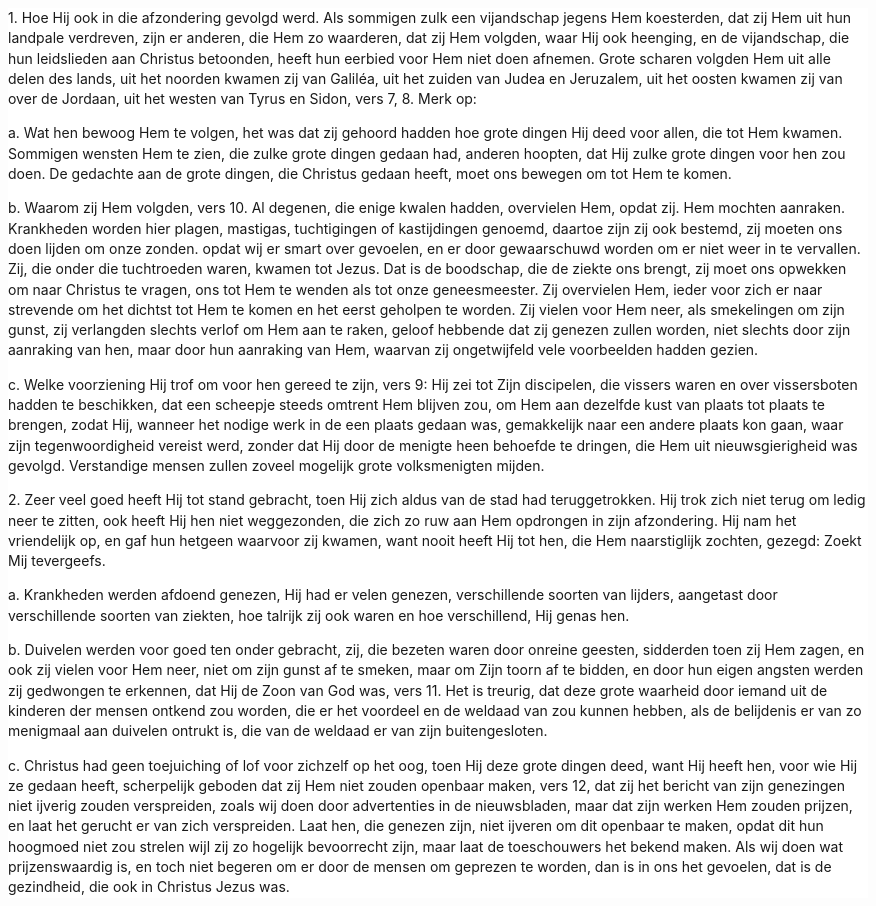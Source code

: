 1\. Hoe Hij ook in die afzondering gevolgd werd. Als sommigen zulk een vijandschap jegens Hem koesterden, dat zij Hem uit hun landpale verdreven, zijn er anderen, die Hem zo waarderen, dat zij Hem volgden, waar Hij ook heenging, en de vijandschap, die hun leidslieden aan Christus betoonden, heeft hun eerbied voor Hem niet doen afnemen. Grote scharen volgden Hem uit alle delen des lands, uit het noorden kwamen zij van Galiléa, uit het zuiden van Judea en Jeruzalem, uit het oosten kwamen zij van over de Jordaan, uit het westen van Tyrus en Sidon, vers 7, 8.
Merk op: 

a. Wat hen bewoog Hem te volgen, het was dat zij gehoord hadden hoe grote dingen Hij deed voor allen, die tot Hem kwamen. Sommigen wensten Hem te zien, die zulke grote dingen gedaan had, anderen hoopten, dat Hij zulke grote dingen voor hen zou doen. De gedachte aan de grote dingen, die Christus gedaan heeft, moet ons bewegen om tot Hem te komen. 

b. Waarom zij Hem volgden, vers 10. Al degenen, die enige kwalen hadden, overvielen Hem, opdat zij. Hem mochten aanraken. Krankheden worden hier plagen, mastigas, tuchtigingen of kastijdingen genoemd, daartoe zijn zij ook bestemd, zij moeten ons doen lijden om onze zonden. opdat wij er smart over gevoelen, en er door gewaarschuwd worden om er niet weer in te vervallen. Zij, die onder die tuchtroeden waren, kwamen tot Jezus. Dat is de boodschap, die de ziekte ons brengt, zij moet ons opwekken om naar Christus te vragen, ons tot Hem te wenden als tot onze geneesmeester. Zij overvielen Hem, ieder voor zich er naar strevende om het dichtst tot Hem te komen en het eerst geholpen te worden. Zij vielen voor Hem neer, als smekelingen om zijn gunst, zij verlangden slechts verlof om Hem aan te raken, geloof hebbende dat zij genezen zullen worden, niet slechts door zijn aanraking van hen, maar door hun aanraking van Hem, waarvan zij ongetwijfeld vele voorbeelden hadden gezien. 

c. Welke voorziening Hij trof om voor hen gereed te zijn, vers 9: Hij zei tot Zijn discipelen, die vissers waren en over vissersboten hadden te beschikken, dat een scheepje steeds omtrent Hem blijven zou, om Hem aan dezelfde kust van plaats tot plaats te brengen, zodat Hij, wanneer het nodige werk in de een plaats gedaan was, gemakkelijk naar een andere plaats kon gaan, waar zijn tegenwoordigheid vereist werd, zonder dat Hij door de menigte heen behoefde te dringen, die Hem uit nieuwsgierigheid was gevolgd. Verstandige mensen zullen zoveel mogelijk grote volksmenigten mijden. 

2\. Zeer veel goed heeft Hij tot stand gebracht, toen Hij zich aldus van de stad had teruggetrokken. Hij trok zich niet terug om ledig neer te zitten, ook heeft Hij hen niet weggezonden, die zich zo ruw aan Hem opdrongen in zijn afzondering. Hij nam het vriendelijk op, en gaf hun hetgeen waarvoor zij kwamen, want nooit heeft Hij tot hen, die Hem naarstiglijk zochten, gezegd: Zoekt Mij tevergeefs. 

a. Krankheden werden afdoend genezen, Hij had er velen genezen, verschillende soorten van lijders, aangetast door verschillende soorten van ziekten, hoe talrijk zij ook waren en hoe verschillend, Hij genas hen. 

b. Duivelen werden voor goed ten onder gebracht, zij, die bezeten waren door onreine geesten, sidderden toen zij Hem zagen, en ook zij vielen voor Hem neer, niet om zijn gunst af te smeken, maar om Zijn toorn af te bidden, en door hun eigen angsten werden zij gedwongen te erkennen, dat Hij de Zoon van God was, vers 11. Het is treurig, dat deze grote waarheid door iemand uit de kinderen der mensen ontkend zou worden, die er het voordeel en de weldaad van zou kunnen hebben, als de belijdenis er van zo menigmaal aan duivelen ontrukt is, die van de weldaad er van zijn buitengesloten. 

c. Christus had geen toejuiching of lof voor zichzelf op het oog, toen Hij deze grote dingen deed, want Hij heeft hen, voor wie Hij ze gedaan heeft, scherpelijk geboden dat zij Hem niet zouden openbaar maken, vers 12, dat zij het bericht van zijn genezingen niet ijverig zouden verspreiden, zoals wij doen door advertenties in de nieuwsbladen, maar dat zijn werken Hem zouden prijzen, en laat het gerucht er van zich verspreiden. Laat hen, die genezen zijn, niet ijveren om dit openbaar te maken, opdat dit hun hoogmoed niet zou strelen wijl zij zo hogelijk bevoorrecht zijn, maar laat de toeschouwers het bekend maken. Als wij doen wat prijzenswaardig is, en toch niet begeren om er door de mensen om geprezen te worden, dan is in ons het gevoelen, dat is de gezindheid, die ook in Christus Jezus was.
